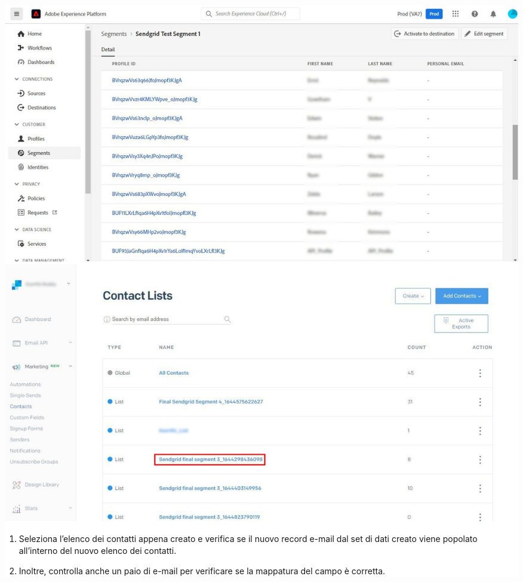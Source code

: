    ![](../../assets/catalog/email-marketing/sendgrid/29.jpg)
   ![](../../assets/catalog/email-marketing/sendgrid/30.jpg)

1. Seleziona l’elenco dei contatti appena creato e verifica se il nuovo record e-mail dal set di dati creato viene popolato all’interno del nuovo elenco dei contatti.

1. Inoltre, controlla anche un paio di e-mail per verificare se la mappatura del campo è corretta.
